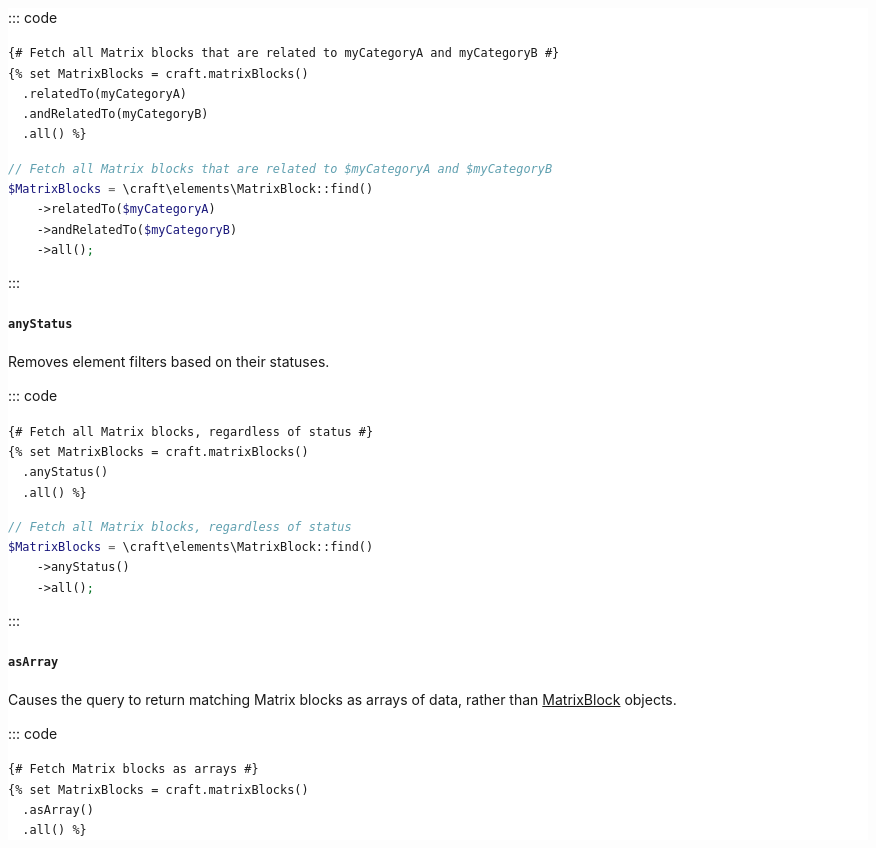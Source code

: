 ::: code
```twig
{# Fetch all Matrix blocks that are related to myCategoryA and myCategoryB #}
{% set MatrixBlocks = craft.matrixBlocks()
  .relatedTo(myCategoryA)
  .andRelatedTo(myCategoryB)
  .all() %}
```

```php
// Fetch all Matrix blocks that are related to $myCategoryA and $myCategoryB
$MatrixBlocks = \craft\elements\MatrixBlock::find()
    ->relatedTo($myCategoryA)
    ->andRelatedTo($myCategoryB)
    ->all();
```
:::


#### `anyStatus`

Removes element filters based on their statuses.





::: code
```twig
{# Fetch all Matrix blocks, regardless of status #}
{% set MatrixBlocks = craft.matrixBlocks()
  .anyStatus()
  .all() %}
```

```php
// Fetch all Matrix blocks, regardless of status
$MatrixBlocks = \craft\elements\MatrixBlock::find()
    ->anyStatus()
    ->all();
```
:::


#### `asArray`

Causes the query to return matching Matrix blocks as arrays of data, rather than [MatrixBlock](craft3:craft\elements\MatrixBlock) objects.





::: code
```twig
{# Fetch Matrix blocks as arrays #}
{% set MatrixBlocks = craft.matrixBlocks()
  .asArray()
  .all() %}
```
